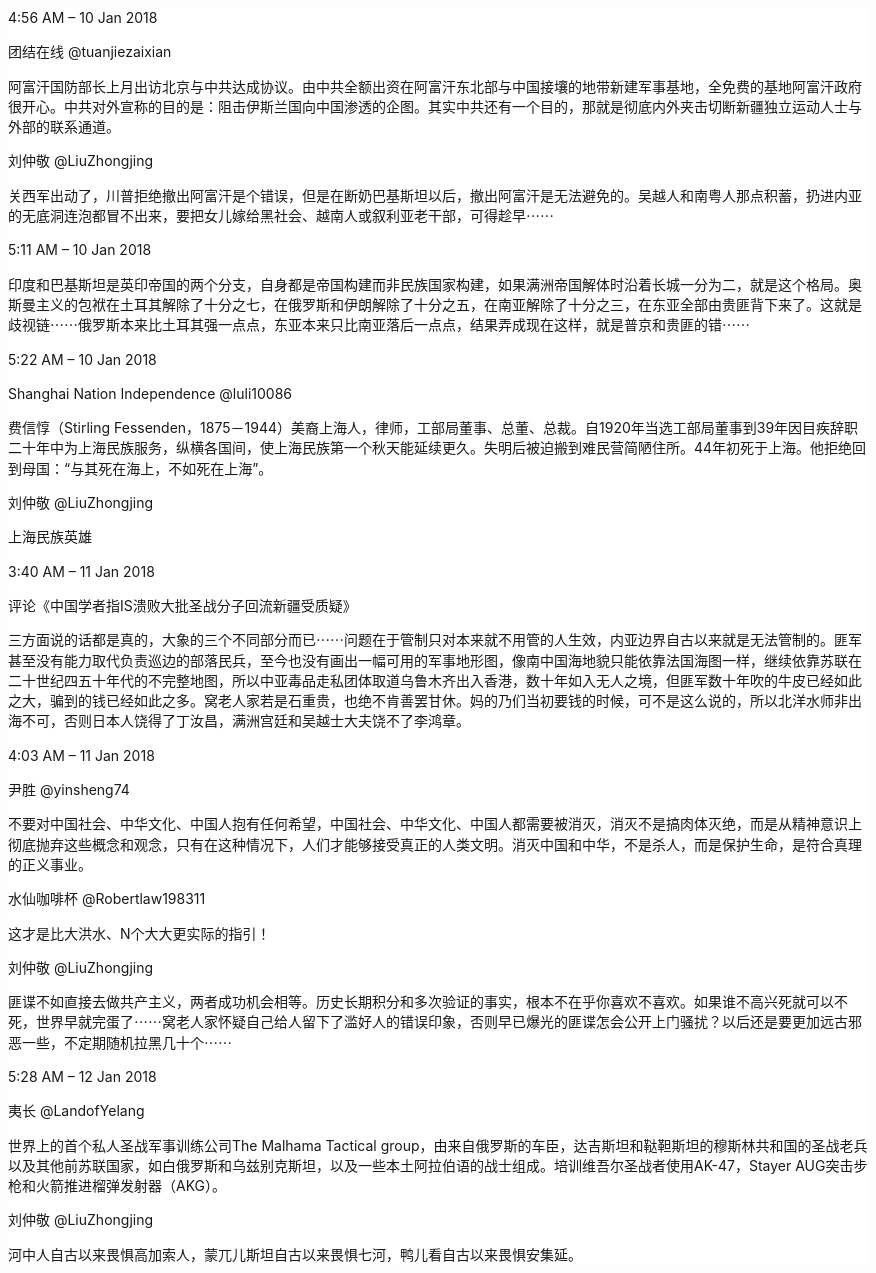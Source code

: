 4:56 AM – 10 Jan 2018

团结在线 @tuanjiezaixian

阿富汗国防部长上月出访北京与中共达成协议。由中共全额出资在阿富汗东北部与中国接壤的地带新建军事基地，全免费的基地阿富汗政府很开心。中共对外宣称的目的是：阻击伊斯兰国向中国渗透的企图。其实中共还有一个目的，那就是彻底内外夹击切断新疆独立运动人士与外部的联系通道。

刘仲敬 @LiuZhongjing

关西军出动了，川普拒绝撤出阿富汗是个错误，但是在断奶巴基斯坦以后，撤出阿富汗是无法避免的。吴越人和南粤人那点积蓄，扔进内亚的无底洞连泡都冒不出来，要把女儿嫁给黑社会、越南人或叙利亚老干部，可得趁早⋯⋯

5:11 AM – 10 Jan 2018

印度和巴基斯坦是英印帝国的两个分支，自身都是帝国构建而非民族国家构建，如果满洲帝国解体时沿着长城一分为二，就是这个格局。奥斯曼主义的包袱在土耳其解除了十分之七，在俄罗斯和伊朗解除了十分之五，在南亚解除了十分之三，在东亚全部由贵匪背下来了。这就是歧视链⋯⋯俄罗斯本来比土耳其强一点点，东亚本来只比南亚落后一点点，结果弄成现在这样，就是普京和贵匪的错⋯⋯

5:22 AM – 10 Jan 2018

Shanghai Nation Independence @luli10086

费信惇（Stirling Fessenden，1875－1944）美裔上海人，律师，工部局董事、总董、总裁。自1920年当选工部局董事到39年因目疾辞职二十年中为上海民族服务，纵横各国间，使上海民族第一个秋天能延续更久。失明后被迫搬到难民营简陋住所。44年初死于上海。他拒绝回到母国：“与其死在海上，不如死在上海”。

刘仲敬 @LiuZhongjing

上海民族英雄

3:40 AM – 11 Jan 2018

评论《中国学者指IS溃败大批圣战分子回流新疆受质疑》

三方面说的话都是真的，大象的三个不同部分而已⋯⋯问题在于管制只对本来就不用管的人生效，内亚边界自古以来就是无法管制的。匪军甚至没有能力取代负责巡边的部落民兵，至今也没有画出一幅可用的军事地形图，像南中国海地貌只能依靠法国海图一样，继续依靠苏联在二十世纪四五十年代的不完整地图，所以中亚毒品走私团体取道乌鲁木齐出入香港，数十年如入无人之境，但匪军数十年吹的牛皮已经如此之大，骗到的钱已经如此之多。窝老人家若是石重贵，也绝不肯善罢甘休。妈的乃们当初要钱的时候，可不是这么说的，所以北洋水师非出海不可，否则日本人饶得了丁汝昌，满洲宫廷和吴越士大夫饶不了李鸿章。

4:03 AM – 11 Jan 2018

尹胜 @yinsheng74

不要对中国社会、中华文化、中国人抱有任何希望，中国社会、中华文化、中国人都需要被消灭，消灭不是搞肉体灭绝，而是从精神意识上彻底抛弃这些概念和观念，只有在这种情况下，人们才能够接受真正的人类文明。消灭中国和中华，不是杀人，而是保护生命，是符合真理的正义事业。

水仙咖啡杯 @Robertlaw198311

这才是比大洪水、N个大大更实际的指引！

刘仲敬 @LiuZhongjing

匪谍不如直接去做共产主义，两者成功机会相等。历史长期积分和多次验证的事实，根本不在乎你喜欢不喜欢。如果谁不高兴死就可以不死，世界早就完蛋了⋯⋯窝老人家怀疑自己给人留下了滥好人的错误印象，否则早已爆光的匪谍怎会公开上门骚扰？以后还是要更加远古邪恶一些，不定期随机拉黑几十个⋯⋯

5:28 AM – 12 Jan 2018

夷长 @LandofYelang

世界上的首个私人圣战军事训练公司The Malhama Tactical group，由来自俄罗斯的车臣，达吉斯坦和鞑靼斯坦的穆斯林共和国的圣战老兵以及其他前苏联国家，如白俄罗斯和乌兹别克斯坦，以及一些本土阿拉伯语的战士组成。培训维吾尔圣战者使用AK-47，Stayer AUG突击步枪和火箭推进榴弹发射器（AKG）。

刘仲敬 @LiuZhongjing

河中人自古以来畏惧高加索人，蒙兀儿斯坦自古以来畏惧七河，鸭儿看自古以来畏惧安集延。
